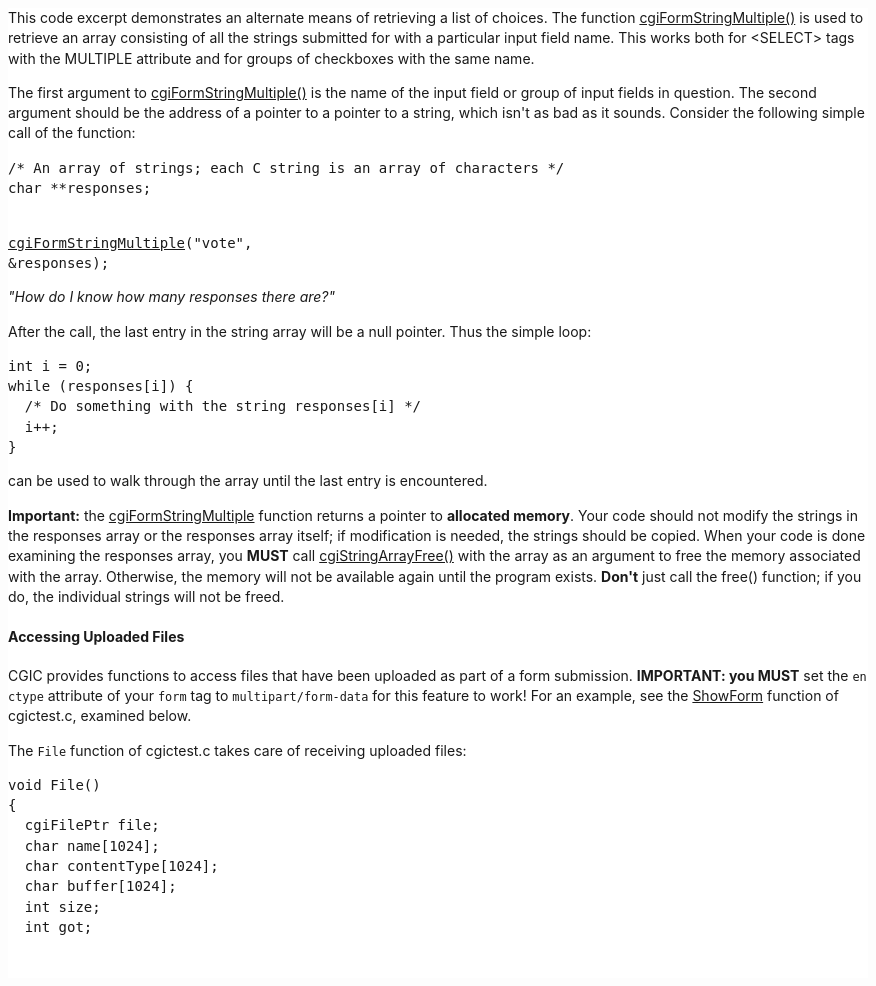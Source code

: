 This code excerpt demonstrates an alternate means of retrieving
a list of choices. The function
<a href="#cgiFormStringMultiple">cgiFormStringMultiple()</a> is used
to retrieve an array consisting of all the strings submitted
for with a particular input field name. This works both for
&lt;SELECT&gt; tags with the MULTIPLE attribute and for 
groups of checkboxes with the same name. 
<P>
The first argument to <a href="#cgiFormStringMultiple">
cgiFormStringMultiple()</a> is the name of the input field or
group of input fields in question. The second argument should
be the address of a pointer to a pointer to a string, which
isn't as bad as it sounds. Consider the following simple call
of the function:
<PRE>
/* An array of strings; each C string is an array of characters */
char **responses; 

<a href="#cgiFormStringMultiple">cgiFormStringMultiple</a>("vote", &amp;responses);
</PRE>
<em>"How do I know how many responses there are?"</em>
<p>
After the call, the last entry in the string array will be
a null pointer. Thus the simple loop:
<PRE>
int i = 0;
while (responses[i]) {
  /* Do something with the string responses[i] */
  i++;
}
</PRE>
can be used to walk through the array until the last
entry is encountered.
<p>
<strong>Important:</strong> the 
<a href="#cgiFormStringMultiple">cgiFormStringMultiple</a> function
returns a pointer to <strong>allocated memory</strong>. Your code
should not modify the strings in the responses array or the responses
array itself; if modification is needed, the strings should be
copied. When your code is done examining the responses array,
you <strong>MUST</strong> call <a href="#cgiStringArrayFree">
cgiStringArrayFree()</a> with the array as an argument to free the memory 
associated with the array. Otherwise, the memory will not be available 
again until the program exists. <strong>Don't</strong> just call the 
free() function; if you do, the individual strings will not be freed.
<h4>Accessing Uploaded Files</h4>
CGIC provides functions to access files that have been uploaded
as part of a form submission. <strong>IMPORTANT: you MUST</strong> set
the <code>enctype</code> attribute of your <code>form</code> tag
to <code>multipart/form-data</code> for this feature to work! For an
example, see the <a href="#ShowForm">ShowForm</a> function of 
cgictest.c, examined below.
<p>
The <code>File</code> function of cgictest.c takes care of 
receiving uploaded files:
<pre>
void File()
{
  cgiFilePtr file;
  char name[1024];
  char contentType[1024];
  char buffer[1024];
  int size;
  int got;